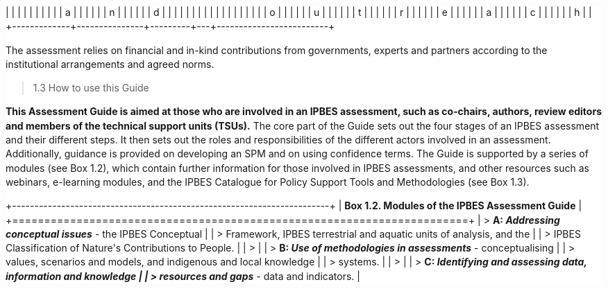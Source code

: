 |             |               |         |   |                         |
|             |               |         | a |                         |
|             |               |         | n |                         |
|             |               |         | d |                         |
|             |               |         |   |                         |
|             |               |         |   |                         |
|             |               |         | o |                         |
|             |               |         | u |                         |
|             |               |         | t |                         |
|             |               |         | r |                         |
|             |               |         | e |                         |
|             |               |         | a |                         |
|             |               |         | c |                         |
|             |               |         | h |                         |
+-------------+---------------+---------+---+-------------------------+

The assessment relies on financial and in-kind contributions from
governments, experts and partners according to the institutional
arrangements and agreed norms.

> 1.3 How to use this Guide

**This Assessment Guide is aimed at those who are involved in an IPBES
assessment, such as co‑chairs, authors, review editors and members of
the technical support units (TSUs).** The core part of the Guide sets
out the four stages of an IPBES assessment and their different steps. It
then sets out the roles and responsibilities of the different actors
involved in an assessment. Additionally, guidance is provided on
developing an SPM and on using confidence terms. The Guide is supported
by a series of modules (see Box 1.2), which contain further information
for those involved in IPBES assessments, and other resources such as
webinars, e-learning modules, and the IPBES Catalogue for Policy Support
Tools and Methodologies (see Box 1.3).

+-----------------------------------------------------------------------+
| **Box 1.2. Modules of the IPBES Assessment Guide**                    |
+=======================================================================+
| > **A: *Addressing conceptual issues*** - the IPBES Conceptual        |
| > Framework, IPBES terrestrial and aquatic units of analysis, and the |
| > IPBES Classification of Nature's Contributions to People.           |
| >                                                                     |
| > **B: *Use of methodologies in assessments*** - conceptualising      |
| > values, scenarios and models, and indigenous and local knowledge    |
| > systems.                                                            |
| >                                                                     |
| > **C: *Identifying and assessing data, information and knowledge     |
| > resources and gaps*** - data and indicators.                        |